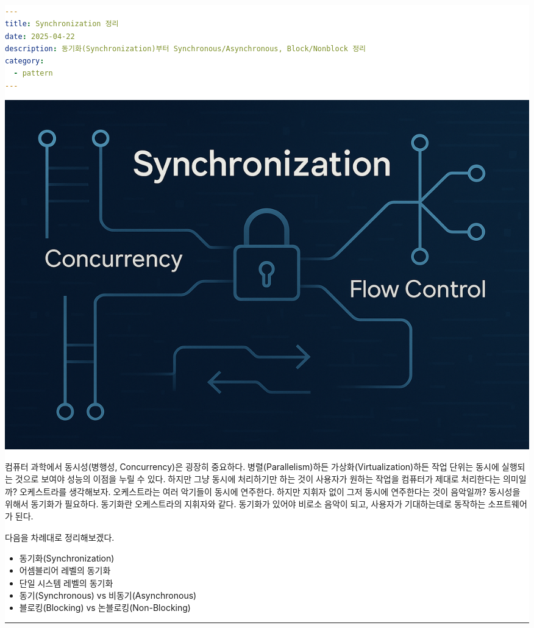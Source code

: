 ```yaml
---
title: Synchronization 정리
date: 2025-04-22
description: 동기화(Synchronization)부터 Synchronous/Asynchronous, Block/Nonblock 정리
category:
  - pattern
---
```

![](img/header.png)

컴퓨터 과학에서 동시성(병행성, Concurrency)은 굉장히 중요하다. 병렬(Parallelism)하든 가상화(Virtualization)하든 작업 단위는 동시에 실행되는 것으로 보여야 성능의 이점을 누릴 수 있다. 하지만 그냥 동시에 처리하기만 하는 것이 사용자가 원하는 작업을 컴퓨터가 제대로 처리한다는 의미일까? 오케스트라를 생각해보자. 오케스트라는 여러 악기들이 동시에 연주한다. 하지만 지휘자 없이 그저 동시에 연주한다는 것이 음악일까? 동시성을 위해서 동기화가 필요하다. 동기화란 오케스트라의 지휘자와 같다. 동기화가 있어야 비로소 음악이 되고, 사용자가 기대하는데로 동작하는 소프트웨어가 된다.

다음을 차례대로 정리해보겠다.

- 동기화(Synchronization)
- 어셈블리어 레벨의 동기화
- 단일 시스템 레벨의 동기화
- 동기(Synchronous) vs 비동기(Asynchronous)
- 블로킹(Blocking) vs 논블로킹(Non-Blocking)
  
---
